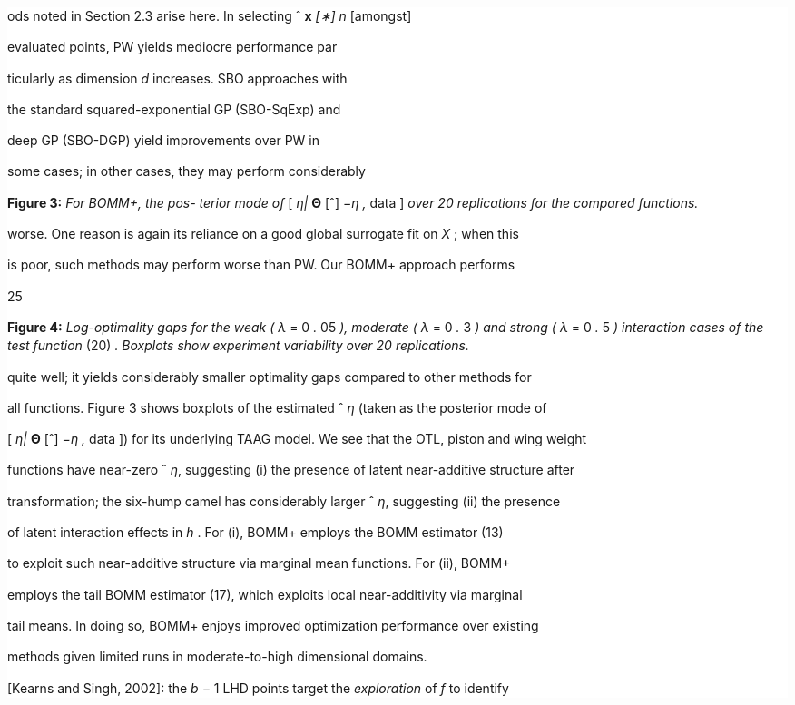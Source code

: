 ods noted in Section 2.3 arise here. In selecting ˆ **x** _[∗]_ _n_ [amongst]


evaluated points, PW yields mediocre performance par

ticularly as dimension _d_ increases. SBO approaches with



the standard squared-exponential GP (SBO-SqExp) and


deep GP (SBO-DGP) yield improvements over PW in


some cases; in other cases, they may perform considerably



**Figure 3:** _For BOMM+, the pos-_
_terior mode of_ [ _η|_ **Θ** [ˆ] _−η_ _,_ data ] _over_
_20 replications for the compared_
_functions._



worse. One reason is again its reliance on a good global surrogate fit on _X_ ; when this


is poor, such methods may perform worse than PW. Our BOMM+ approach performs


25


**Figure 4:** _Log-optimality gaps for the weak (_ _λ_ = 0 _._ 05 _), moderate (_ _λ_ = 0 _._ 3 _) and strong (_ _λ_ = 0 _._ 5 _)_
_interaction cases of the test function_ (20) _. Boxplots show experiment variability over 20 replications._


quite well; it yields considerably smaller optimality gaps compared to other methods for


all functions. Figure 3 shows boxplots of the estimated ˆ _η_ (taken as the posterior mode of


[ _η|_ **Θ** [ˆ] _−η_ _,_ data ]) for its underlying TAAG model. We see that the OTL, piston and wing weight


functions have near-zero ˆ _η_, suggesting (i) the presence of latent near-additive structure after


transformation; the six-hump camel has considerably larger ˆ _η_, suggesting (ii) the presence


of latent interaction effects in _h_ . For (i), BOMM+ employs the BOMM estimator (13)


to exploit such near-additive structure via marginal mean functions. For (ii), BOMM+


employs the tail BOMM estimator (17), which exploits local near-additivity via marginal


tail means. In doing so, BOMM+ enjoys improved optimization performance over existing


methods given limited runs in moderate-to-high dimensional domains.


[Kearns and Singh, 2002]: the _b −_ 1 LHD points target the _exploration_ of _f_ to identify